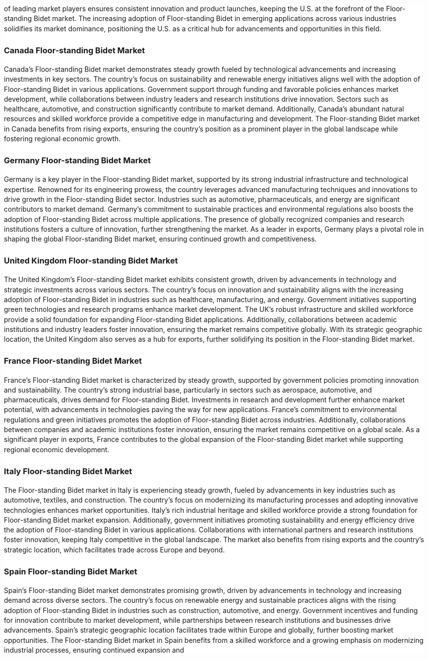 of leading market players ensures consistent innovation and product launches, keeping the U.S. at the forefront of the Floor-standing Bidet market. The increasing adoption of Floor-standing Bidet in emerging applications across various industries solidifies its market dominance, positioning the U.S. as a critical hub for advancements and opportunities in this field.</p><h3>Canada Floor-standing Bidet Market</h3><p>Canada&rsquo;s Floor-standing Bidet market demonstrates steady growth fueled by technological advancements and increasing investments in key sectors. The country&rsquo;s focus on sustainability and renewable energy initiatives aligns well with the adoption of Floor-standing Bidet in various applications. Government support through funding and favorable policies enhances market development, while collaborations between industry leaders and research institutions drive innovation. Sectors such as healthcare, automotive, and construction significantly contribute to market demand. Additionally, Canada&rsquo;s abundant natural resources and skilled workforce provide a competitive edge in manufacturing and development. The Floor-standing Bidet market in Canada benefits from rising exports, ensuring the country&rsquo;s position as a prominent player in the global landscape while fostering regional economic growth.</p><h3>Germany Floor-standing Bidet Market</h3><p>Germany is a key player in the Floor-standing Bidet market, supported by its strong industrial infrastructure and technological expertise. Renowned for its engineering prowess, the country leverages advanced manufacturing techniques and innovations to drive growth in the Floor-standing Bidet sector. Industries such as automotive, pharmaceuticals, and energy are significant contributors to market demand. Germany&rsquo;s commitment to sustainable practices and environmental regulations also boosts the adoption of Floor-standing Bidet across multiple applications. The presence of globally recognized companies and research institutions fosters a culture of innovation, further strengthening the market. As a leader in exports, Germany plays a pivotal role in shaping the global Floor-standing Bidet market, ensuring continued growth and competitiveness.</p><h3>United Kingdom Floor-standing Bidet Market</h3><p>The United Kingdom&rsquo;s Floor-standing Bidet market exhibits consistent growth, driven by advancements in technology and strategic investments across various sectors. The country&rsquo;s focus on innovation and sustainability aligns with the increasing adoption of Floor-standing Bidet in industries such as healthcare, manufacturing, and energy. Government initiatives supporting green technologies and research programs enhance market development. The UK&rsquo;s robust infrastructure and skilled workforce provide a solid foundation for expanding Floor-standing Bidet applications. Additionally, collaborations between academic institutions and industry leaders foster innovation, ensuring the market remains competitive globally. With its strategic geographic location, the United Kingdom also serves as a hub for exports, further solidifying its position in the Floor-standing Bidet market.</p><h3>France Floor-standing Bidet Market</h3><p>France&rsquo;s Floor-standing Bidet market is characterized by steady growth, supported by government policies promoting innovation and sustainability. The country&rsquo;s strong industrial base, particularly in sectors such as aerospace, automotive, and pharmaceuticals, drives demand for Floor-standing Bidet. Investments in research and development further enhance market potential, with advancements in technologies paving the way for new applications. France&rsquo;s commitment to environmental regulations and green initiatives promotes the adoption of Floor-standing Bidet across industries. Additionally, collaborations between companies and academic institutions foster innovation, ensuring the market remains competitive on a global scale. As a significant player in exports, France contributes to the global expansion of the Floor-standing Bidet market while supporting regional economic development.</p><h3>Italy Floor-standing Bidet Market</h3><p>The Floor-standing Bidet market in Italy is experiencing steady growth, fueled by advancements in key industries such as automotive, textiles, and construction. The country&rsquo;s focus on modernizing its manufacturing processes and adopting innovative technologies enhances market opportunities. Italy&rsquo;s rich industrial heritage and skilled workforce provide a strong foundation for Floor-standing Bidet market expansion. Additionally, government initiatives promoting sustainability and energy efficiency drive the adoption of Floor-standing Bidet in various applications. Collaborations with international partners and research institutions foster innovation, keeping Italy competitive in the global landscape. The market also benefits from rising exports and the country&rsquo;s strategic location, which facilitates trade across Europe and beyond.</p><h3>Spain Floor-standing Bidet Market</h3><p>Spain&rsquo;s Floor-standing Bidet market demonstrates promising growth, driven by advancements in technology and increasing demand across diverse sectors. The country&rsquo;s focus on renewable energy and sustainable practices aligns with the rising adoption of Floor-standing Bidet in industries such as construction, automotive, and energy. Government incentives and funding for innovation contribute to market development, while partnerships between research institutions and businesses drive advancements. Spain&rsquo;s strategic geographic location facilitates trade within Europe and globally, further boosting market opportunities. The Floor-standing Bidet market in Spain benefits from a skilled workforce and a growing emphasis on modernizing industrial processes, ensuring continued expansion and